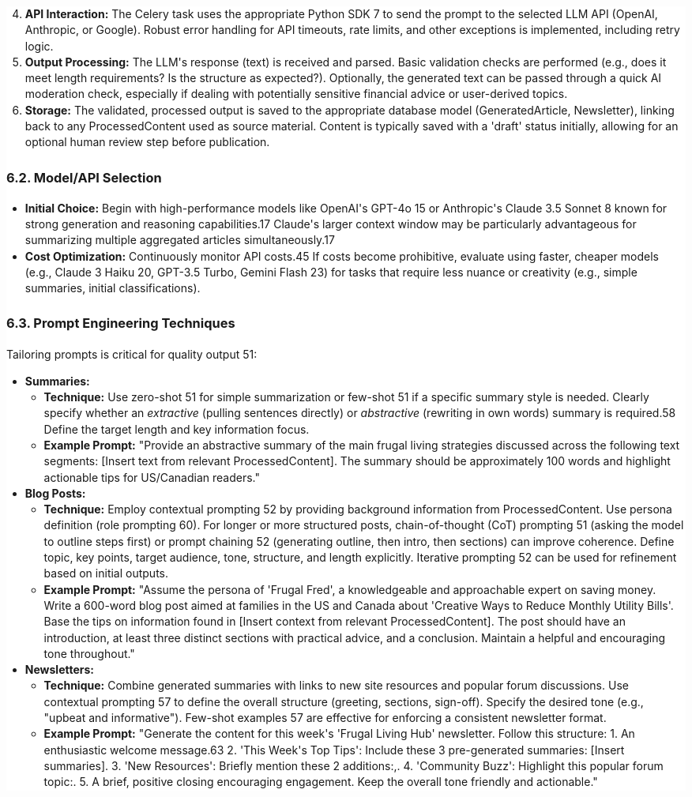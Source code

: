 4. **API Interaction:** The Celery task uses the appropriate Python SDK 7 to send the prompt to the selected LLM API (OpenAI, Anthropic, or Google). Robust error handling for API timeouts, rate limits, and other exceptions is implemented, including retry logic.  
5. **Output Processing:** The LLM's response (text) is received and parsed. Basic validation checks are performed (e.g., does it meet length requirements? Is the structure as expected?). Optionally, the generated text can be passed through a quick AI moderation check, especially if dealing with potentially sensitive financial advice or user-derived topics.  
6. **Storage:** The validated, processed output is saved to the appropriate database model (GeneratedArticle, Newsletter), linking back to any ProcessedContent used as source material. Content is typically saved with a 'draft' status initially, allowing for an optional human review step before publication.

### **6.2. Model/API Selection**

* **Initial Choice:** Begin with high-performance models like OpenAI's GPT-4o 15 or Anthropic's Claude 3.5 Sonnet 8 known for strong generation and reasoning capabilities.17 Claude's larger context window may be particularly advantageous for summarizing multiple aggregated articles simultaneously.17  
* **Cost Optimization:** Continuously monitor API costs.45 If costs become prohibitive, evaluate using faster, cheaper models (e.g., Claude 3 Haiku 20, GPT-3.5 Turbo, Gemini Flash 23) for tasks that require less nuance or creativity (e.g., simple summaries, initial classifications).

### **6.3. Prompt Engineering Techniques**

Tailoring prompts is critical for quality output 51:

* **Summaries:**  
  * **Technique:** Use zero-shot 51 for simple summarization or few-shot 51 if a specific summary style is needed. Clearly specify whether an *extractive* (pulling sentences directly) or *abstractive* (rewriting in own words) summary is required.58 Define the target length and key information focus.  
  * **Example Prompt:** "Provide an abstractive summary of the main frugal living strategies discussed across the following text segments: \[Insert text from relevant ProcessedContent\]. The summary should be approximately 100 words and highlight actionable tips for US/Canadian readers."  
* **Blog Posts:**  
  * **Technique:** Employ contextual prompting 52 by providing background information from ProcessedContent. Use persona definition (role prompting 60). For longer or more structured posts, chain-of-thought (CoT) prompting 51 (asking the model to outline steps first) or prompt chaining 52 (generating outline, then intro, then sections) can improve coherence. Define topic, key points, target audience, tone, structure, and length explicitly. Iterative prompting 52 can be used for refinement based on initial outputs.  
  * **Example Prompt:** "Assume the persona of 'Frugal Fred', a knowledgeable and approachable expert on saving money. Write a 600-word blog post aimed at families in the US and Canada about 'Creative Ways to Reduce Monthly Utility Bills'. Base the tips on information found in \[Insert context from relevant ProcessedContent\]. The post should have an introduction, at least three distinct sections with practical advice, and a conclusion. Maintain a helpful and encouraging tone throughout."  
* **Newsletters:**  
  * **Technique:** Combine generated summaries with links to new site resources and popular forum discussions. Use contextual prompting 57 to define the overall structure (greeting, sections, sign-off). Specify the desired tone (e.g., "upbeat and informative"). Few-shot examples 57 are effective for enforcing a consistent newsletter format.  
  * **Example Prompt:** "Generate the content for this week's 'Frugal Living Hub' newsletter. Follow this structure: 1\. An enthusiastic welcome message.63 2\. 'This Week's Top Tips': Include these 3 pre-generated summaries: \[Insert summaries\]. 3\. 'New Resources': Briefly mention these 2 additions:,. 4\. 'Community Buzz': Highlight this popular forum topic:. 5\. A brief, positive closing encouraging engagement. Keep the overall tone friendly and actionable."
